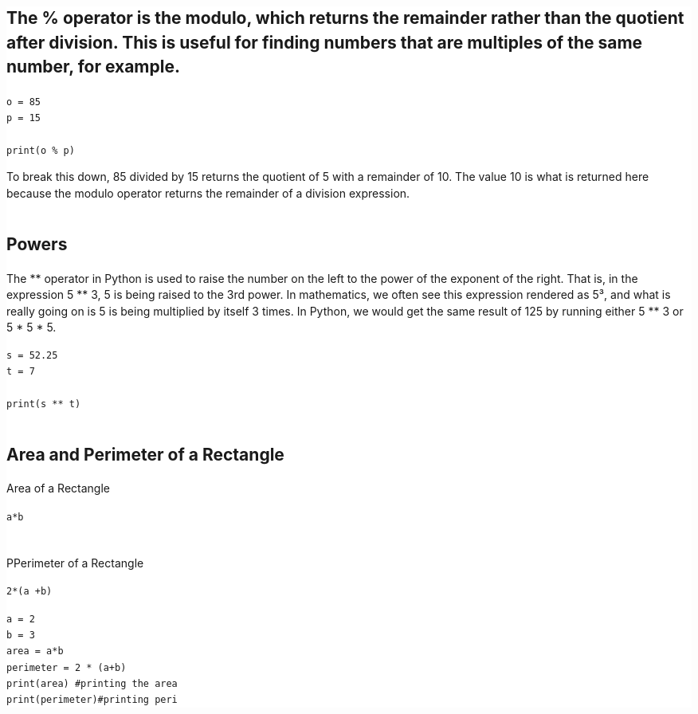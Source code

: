 ## The % operator is the modulo, which returns the remainder rather than the quotient after division. This is useful for finding numbers that are multiples of the same number, for example.
```
o = 85
p = 15

print(o % p)
```

To break this down, 85 divided by 15 returns the quotient of 5 with a remainder of 10. The value 10 is what is returned here because the modulo operator returns the remainder of a division expression.

#

## Powers

The ** operator in Python is used to raise the number on the left to the power of the exponent of the right. That is, in the expression 5 ** 3, 5 is being raised to the 3rd power. In mathematics, we often see this expression rendered as 5³, and what is really going on is 5 is being multiplied by itself 3 times. In Python, we would get the same result of 125 by running either 5 ** 3 or 5 * 5 * 5.

```
s = 52.25
t = 7

print(s ** t)
```
#

## Area and Perimeter of a Rectangle

Area of a Rectangle
```
a*b
```
#

PPerimeter of a Rectangle
```
2*(a +b)
```
```
a = 2
b = 3
area = a*b
perimeter = 2 * (a+b)
print(area) #printing the area
print(perimeter)#printing peri
```
#
